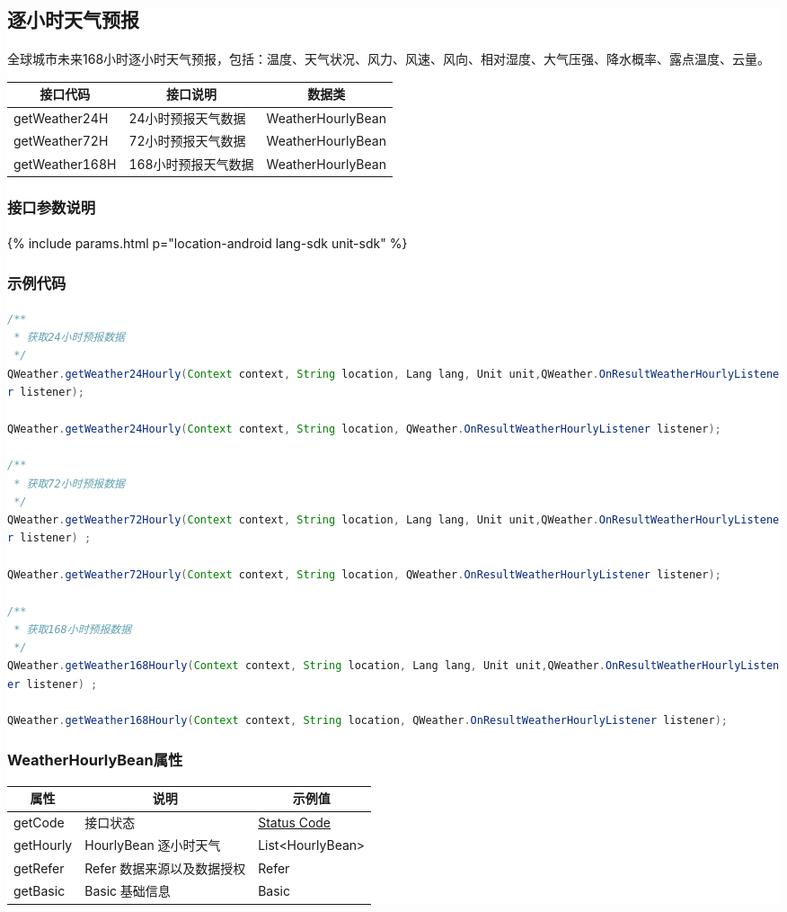 ## 逐小时天气预报

全球城市未来168小时逐小时天气预报，包括：温度、天气状况、风力、风速、风向、相对湿度、大气压强、降水概率、露点温度、云量。

| 接口代码| 接口说明                   | 数据类            |
| ------------------- | -------------- | ----------------- |
| getWeather24H| 24小时预报天气数据    | WeatherHourlyBean |
| getWeather72H| 72小时预报天气数据    | WeatherHourlyBean |
| getWeather168H| 168小时预报天气数据  | WeatherHourlyBean |

### 接口参数说明

{% include params.html p="location-android lang-sdk unit-sdk" %}

### 示例代码

```java
/**
 * 获取24小时预报数据
 */
QWeather.getWeather24Hourly(Context context, String location, Lang lang, Unit unit,QWeather.OnResultWeatherHourlyListener listener);

QWeather.getWeather24Hourly(Context context, String location, QWeather.OnResultWeatherHourlyListener listener);

/**
 * 获取72小时预报数据
 */
QWeather.getWeather72Hourly(Context context, String location, Lang lang, Unit unit,QWeather.OnResultWeatherHourlyListener listener) ;

QWeather.getWeather72Hourly(Context context, String location, QWeather.OnResultWeatherHourlyListener listener);

/**
 * 获取168小时预报数据
 */
QWeather.getWeather168Hourly(Context context, String location, Lang lang, Unit unit,QWeather.OnResultWeatherHourlyListener listener) ;

QWeather.getWeather168Hourly(Context context, String location, QWeather.OnResultWeatherHourlyListener listener);

```

### WeatherHourlyBean属性

| 属性      | 说明                       | 示例值                 |
| --------- | -------------------------- | ---------------------- |
| getCode   | 接口状态                   | [Status Code](/docs/resource/status-code/)  |
| getHourly | HourlyBean 逐小时天气      | List&lt;HourlyBean&gt; |
| getRefer  | Refer 数据来源以及数据授权 | Refer                  |
| getBasic  | Basic 基础信息             | Basic                  |
